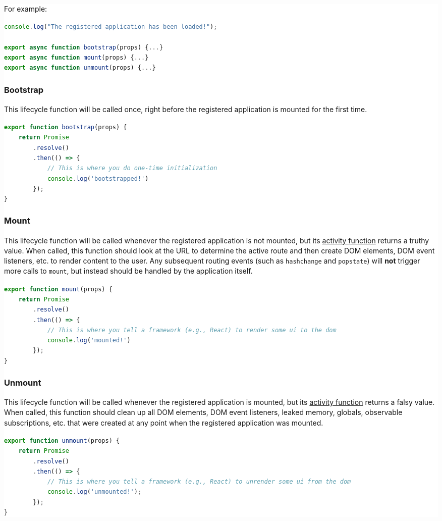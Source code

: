 For example:
```js
console.log("The registered application has been loaded!");

export async function bootstrap(props) {...}
export async function mount(props) {...}
export async function unmount(props) {...}
```

### Bootstrap
This lifecycle function will be called once, right before the registered application is
mounted for the first time.

```js
export function bootstrap(props) {
	return Promise
		.resolve()
		.then(() => {
			// This is where you do one-time initialization
			console.log('bootstrapped!')
		});
}
```

### Mount
This lifecycle function will be called whenever the registered application is not mounted, but its
[activity function](single-spa-config.md#activity-function) returns a truthy value. When
called, this function should look at the URL to determine the active route and then create
DOM elements, DOM event listeners, etc. to render content to the user. Any subsequent routing
events (such as `hashchange` and `popstate`) will **not** trigger more calls to `mount`, but
instead should be handled by the application itself.

```js
export function mount(props) {
	return Promise
		.resolve()
		.then(() => {
			// This is where you tell a framework (e.g., React) to render some ui to the dom
			console.log('mounted!')
		});
}
```

### Unmount
This lifecycle function will be called whenever the registered application is mounted, but its
[activity function](single-spa-config.md#activity-function) returns a falsy value. When
called, this function should clean up all DOM elements, DOM event listeners, leaked memory, globals,
observable subscriptions, etc. that were created at any point when the registered application was mounted.

```js
export function unmount(props) {
	return Promise
		.resolve()
		.then(() => {
			// This is where you tell a framework (e.g., React) to unrender some ui from the dom
			console.log('unmounted!');
		});
}
```
